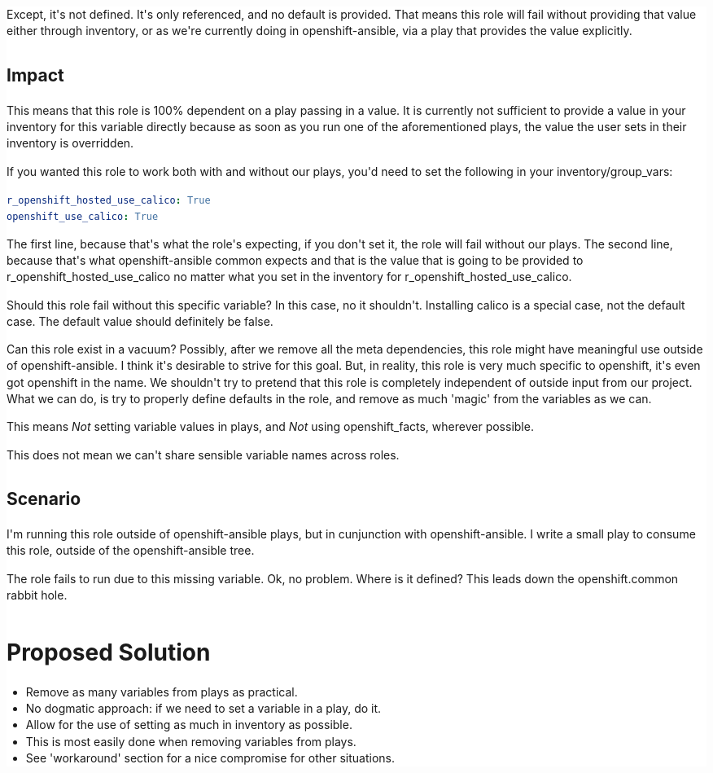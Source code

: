Except, it's not defined.  It's only referenced, and no default is provided.
That means this role will fail without providing that value either through
inventory, or as we're currently doing in openshift-ansible, via a play that
provides the value explicitly.

## Impact
This means that this role is 100% dependent on a play passing in a value.
It is currently not sufficient to provide a value in your inventory for this variable
directly because as soon as you run one of the aforementioned plays, the value
the user sets in their inventory is overridden.

If you wanted this role to work both with and without our plays, you'd need to
set the following in your inventory/group_vars:
```yaml
r_openshift_hosted_use_calico: True
openshift_use_calico: True
```
The first line, because that's what the role's expecting, if you don't set it,
the role will fail without our plays.
The second line, because that's what openshift-ansible common expects and
that is the value that is going to be provided to r_openshift_hosted_use_calico
no matter what you set in the inventory for r_openshift_hosted_use_calico.

Should this role fail without this specific variable?  In this case, no it shouldn't.
Installing calico is a special case, not the default case.  The default value
should definitely be false.

Can this role exist in a vacuum?  Possibly, after we remove all the meta
dependencies, this role might have meaningful use outside of openshift-ansible.
I think it's desirable to strive for this goal.  But, in reality, this role
is very much specific to openshift, it's even got openshift in the name.  We
shouldn't try to pretend that this role is completely independent of outside
input from our project.  What we can do, is try to properly define defaults in
the role, and remove as much 'magic' from the variables as we can.

This means *Not* setting variable values in plays, and *Not* using openshift_facts,
wherever possible.

This does not mean we can't share sensible variable names across roles.

## Scenario
I'm running this role outside of openshift-ansible plays, but in cunjunction with
openshift-ansible.  I write a small play to consume this role, outside of
the openshift-ansible tree.

The role fails to run due to this missing variable.  Ok, no problem.  Where is it
defined? This leads down the openshift.common rabbit hole.

# Proposed Solution

- Remove as many variables from plays as practical.
- No dogmatic approach: if we need to set a variable in a play, do it.
- Allow for the use of setting as much in inventory as possible.
 - This is most easily done when removing variables from plays.
 - See 'workaround' section for a nice compromise for other situations.

